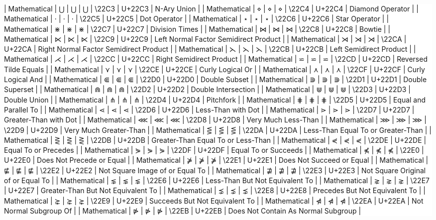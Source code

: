 | Mathematical | ⋃         | &xcup;                | &#8899;  | \22C3 | U+22C3  | N-Ary Union                                                                 |
| Mathematical | ⋄         | &diamond;             | &#8900;  | \22C4 | U+22C4  | Diamond Operator                                                            |
| Mathematical | ⋅         | &sdot;                | &#8901;  | \22C5 | U+22C5  | Dot Operator                                                                |
| Mathematical | ⋆         | &Star;                | &#8902;  | \22C6 | U+22C6  | Star Operator                                                               |
| Mathematical | ⋇         | &divonx;              | &#8903;  | \22C7 | U+22C7  | Division Times                                                              |
| Mathematical | ⋈         | &bowtie;              | &#8904;  | \22C8 | U+22C8  | Bowtie                                                                      |
| Mathematical | ⋉         | &ltimes;              | &#8905;  | \22C9 | U+22C9  | Left Normal Factor Semidirect Product                                       |
| Mathematical | ⋊         | &rtimes;              | &#8906;  | \22CA | U+22CA  | Right Normal Factor Semidirect Product                                      |
| Mathematical | ⋋         | &lthree;              | &#8907;  | \22CB | U+22CB  | Left Semidirect Product                                                     |
| Mathematical | ⋌         | &rthree;              | &#8908;  | \22CC | U+22CC  | Right Semidirect Product                                                    |
| Mathematical | ⋍         | &bsime;               | &#8909;  | \22CD | U+22CD  | Reversed Tilde Equals                                                       |
| Mathematical | ⋎         | &cuvee;               | &#8910;  | \22CE | U+22CE  | Curly Logical Or                                                            |
| Mathematical | ⋏         | &cuwed;               | &#8911;  | \22CF | U+22CF  | Curly Logical And                                                           |
| Mathematical | ⋐         | &Sub;                 | &#8912;  | \22D0 | U+22D0  | Double Subset                                                               |
| Mathematical | ⋑         | &Sup;                 | &#8913;  | \22D1 | U+22D1  | Double Superset                                                             |
| Mathematical | ⋒         | &Cap;                 | &#8914;  | \22D2 | U+22D2  | Double Intersection                                                         |
| Mathematical | ⋓         | &Cup;                 | &#8915;  | \22D3 | U+22D3  | Double Union                                                                |
| Mathematical | ⋔         | &fork;                | &#8916;  | \22D4 | U+22D4  | Pitchfork                                                                   |
| Mathematical | ⋕         | &epar;                | &#8917;  | \22D5 | U+22D5  | Equal and Parallel To                                                       |
| Mathematical | ⋖         | &ltdot;               | &#8918;  | \22D6 | U+22D6  | Less-Than with Dot                                                          |
| Mathematical | ⋗         | &gtdot;               | &#8919;  | \22D7 | U+22D7  | Greater-Than with Dot                                                       |
| Mathematical | ⋘         | &Ll;                  | &#8920;  | \22D8 | U+22D8  | Very Much Less-Than                                                         |
| Mathematical | ⋙         | &Gg;                  | &#8921;  | \22D9 | U+22D9  | Very Much Greater-Than                                                      |
| Mathematical | ⋚         | &leg;                 | &#8922;  | \22DA | U+22DA  | Less-Than Equal To or Greater-Than                                          |
| Mathematical | ⋛         | &gel;                 | &#8923;  | \22DB | U+22DB  | Greater-Than Equal To or Less-Than                                          |
| Mathematical | ⋞         | &cuepr;               | &#8926;  | \22DE | U+22DE  | Equal To or Precedes                                                        |
| Mathematical | ⋟         | &cuesc;               | &#8927;  | \22DF | U+22DF  | Equal To or Succeeds                                                        |
| Mathematical | ⋠         | &nprcue;              | &#8928;  | \22E0 | U+22E0  | Does Not Precede or Equal                                                   |
| Mathematical | ⋡         | &nsccue;              | &#8929;  | \22E1 | U+22E1  | Does Not Succeed or Equal                                                   |
| Mathematical | ⋢         | &nsqsube;             | &#8930;  | \22E2 | U+22E2  | Not Square Image of or Equal To                                             |
| Mathematical | ⋣         | &nsqsupe;             | &#8931;  | \22E3 | U+22E3  | Not Square Original of or Equal To                                          |
| Mathematical | ⋦         | &lnsim;               | &#8934;  | \22E6 | U+22E6  | Less-Than But Not Equivalent To                                             |
| Mathematical | ⋧         | &gnsim;               | &#8935;  | \22E7 | U+22E7  | Greater-Than But Not Equivalent To                                          |
| Mathematical | ⋨         | &prnsim;              | &#8936;  | \22E8 | U+22E8  | Precedes But Not Equivalent To                                              |
| Mathematical | ⋩         | &scnsim;              | &#8937;  | \22E9 | U+22E9  | Succeeds But Not Equivalent To                                              |
| Mathematical | ⋪         | &nltri;               | &#8938;  | \22EA | U+22EA  | Not Normal Subgroup Of                                                      |
| Mathematical | ⋫         | &nrtri;               | &#8939;  | \22EB | U+22EB  | Does Not Contain As Normal Subgroup                                         |